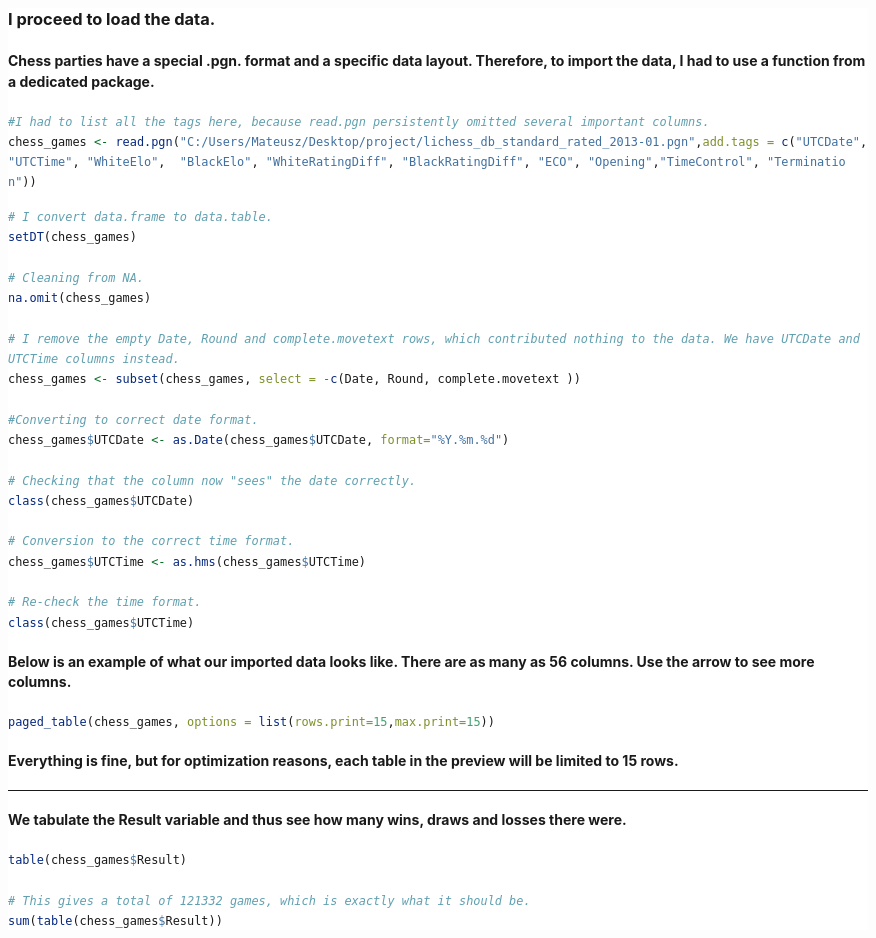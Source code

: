### I proceed to load the data.

#### Chess parties have a special .pgn. format and a specific data layout. Therefore, to import the data, I had to use a function from a dedicated package.
```r
#I had to list all the tags here, because read.pgn persistently omitted several important columns.
chess_games <- read.pgn("C:/Users/Mateusz/Desktop/project/lichess_db_standard_rated_2013-01.pgn",add.tags = c("UTCDate", "UTCTime", "WhiteElo",  "BlackElo", "WhiteRatingDiff", "BlackRatingDiff", "ECO", "Opening","TimeControl", "Termination"))
```

```r
# I convert data.frame to data.table.
setDT(chess_games)

# Cleaning from NA.
na.omit(chess_games)

# I remove the empty Date, Round and complete.movetext rows, which contributed nothing to the data. We have UTCDate and UTCTime columns instead.
chess_games <- subset(chess_games, select = -c(Date, Round, complete.movetext ))

#Converting to correct date format.
chess_games$UTCDate <- as.Date(chess_games$UTCDate, format="%Y.%m.%d")

# Checking that the column now "sees" the date correctly.
class(chess_games$UTCDate)

# Conversion to the correct time format.
chess_games$UTCTime <- as.hms(chess_games$UTCTime)

# Re-check the time format.
class(chess_games$UTCTime)
```
#### Below is an example of what our imported data looks like. There are as many as **56** columns. Use the arrow to see more columns.

```r
paged_table(chess_games, options = list(rows.print=15,max.print=15))
```
#### Everything is fine, but for optimization reasons, each table in the preview will be limited to 15 rows.

***

#### We tabulate the Result variable and thus see how many wins, draws and losses there were.
```r
table(chess_games$Result)

# This gives a total of 121332 games, which is exactly what it should be.
sum(table(chess_games$Result))
```
